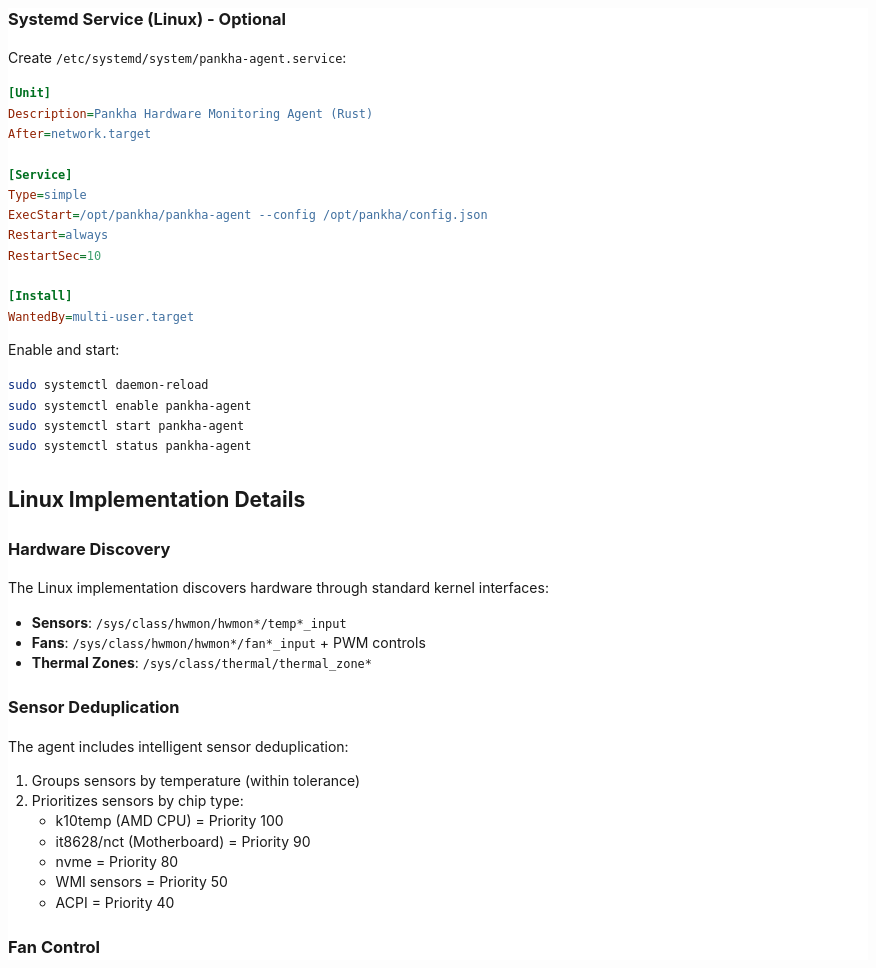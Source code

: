 ```bash
```

### Systemd Service (Linux) - Optional

Create `/etc/systemd/system/pankha-agent.service`:

```ini
[Unit]
Description=Pankha Hardware Monitoring Agent (Rust)
After=network.target

[Service]
Type=simple
ExecStart=/opt/pankha/pankha-agent --config /opt/pankha/config.json
Restart=always
RestartSec=10

[Install]
WantedBy=multi-user.target
```

Enable and start:
```bash
sudo systemctl daemon-reload
sudo systemctl enable pankha-agent
sudo systemctl start pankha-agent
sudo systemctl status pankha-agent
```

## Linux Implementation Details

### Hardware Discovery

The Linux implementation discovers hardware through standard kernel interfaces:

- **Sensors**: `/sys/class/hwmon/hwmon*/temp*_input`
- **Fans**: `/sys/class/hwmon/hwmon*/fan*_input` + PWM controls
- **Thermal Zones**: `/sys/class/thermal/thermal_zone*`

### Sensor Deduplication

The agent includes intelligent sensor deduplication:

1. Groups sensors by temperature (within tolerance)
2. Prioritizes sensors by chip type:
   - k10temp (AMD CPU) = Priority 100
   - it8628/nct (Motherboard) = Priority 90
   - nvme = Priority 80
   - WMI sensors = Priority 50
   - ACPI = Priority 40

### Fan Control
